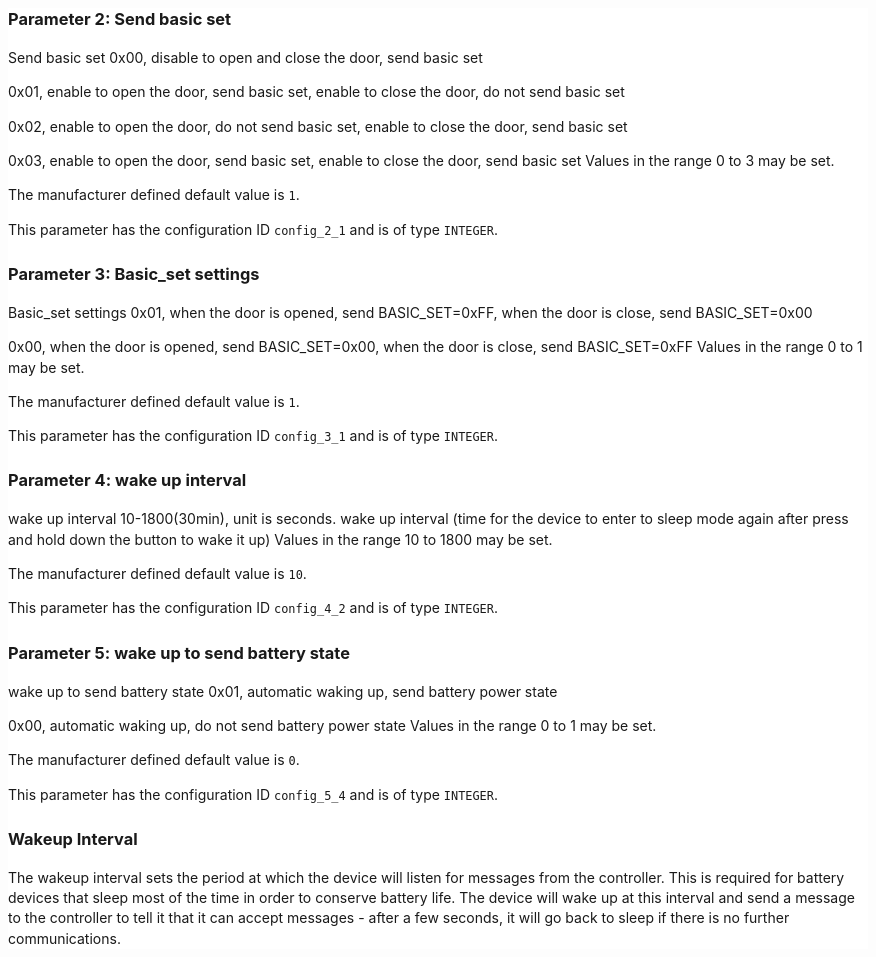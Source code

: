 ### Parameter 2: Send basic set

Send basic set
0x00, disable to open and close the door, send basic set

0x01, enable to open the door, send basic set, enable to close the door, do not send basic set

0x02, enable to open the door, do not send basic set, enable to close the door, send basic set

0x03, enable to open the door, send basic set, enable to close the door, send basic set
Values in the range 0 to 3 may be set.

The manufacturer defined default value is ```1```.

This parameter has the configuration ID ```config_2_1``` and is of type ```INTEGER```.


### Parameter 3: Basic_set settings

Basic_set settings
0x01, when the door is opened, send BASIC\_SET=0xFF, when the door is close, send BASIC\_SET=0x00

0x00, when the door is opened, send BASIC\_SET=0x00, when the door is close, send BASIC\_SET=0xFF
Values in the range 0 to 1 may be set.

The manufacturer defined default value is ```1```.

This parameter has the configuration ID ```config_3_1``` and is of type ```INTEGER```.


### Parameter 4: wake up interval

wake up interval
10-1800(30min), unit is seconds. wake up interval (time for the device to enter to sleep mode again after press and hold down the button to wake it up)
Values in the range 10 to 1800 may be set.

The manufacturer defined default value is ```10```.

This parameter has the configuration ID ```config_4_2``` and is of type ```INTEGER```.


### Parameter 5: wake up to send battery state

wake up to send battery state
0x01, automatic waking up, send battery power state

0x00, automatic waking up, do not send battery power state
Values in the range 0 to 1 may be set.

The manufacturer defined default value is ```0```.

This parameter has the configuration ID ```config_5_4``` and is of type ```INTEGER```.

### Wakeup Interval

The wakeup interval sets the period at which the device will listen for messages from the controller. This is required for battery devices that sleep most of the time in order to conserve battery life. The device will wake up at this interval and send a message to the controller to tell it that it can accept messages - after a few seconds, it will go back to sleep if there is no further communications. 
